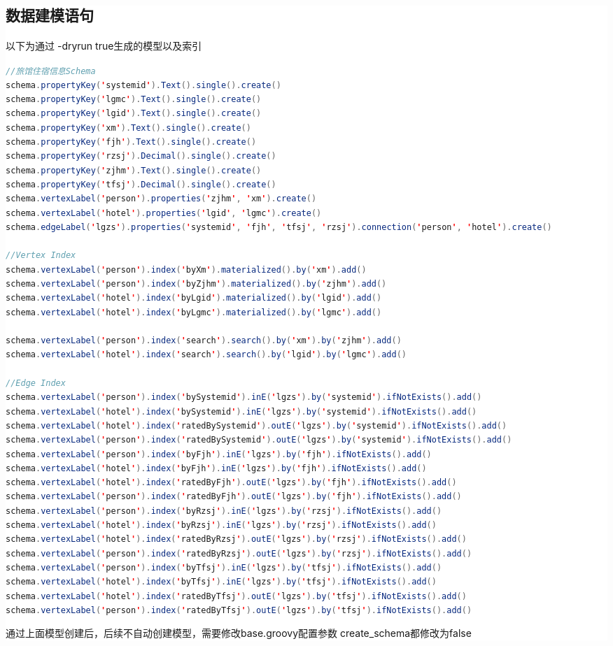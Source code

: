 ## 数据建模语句

以下为通过 -dryrun true生成的模型以及索引

```java
//旅馆住宿信息Schema
schema.propertyKey('systemid').Text().single().create()
schema.propertyKey('lgmc').Text().single().create()
schema.propertyKey('lgid').Text().single().create()
schema.propertyKey('xm').Text().single().create()
schema.propertyKey('fjh').Text().single().create()
schema.propertyKey('rzsj').Decimal().single().create()
schema.propertyKey('zjhm').Text().single().create()
schema.propertyKey('tfsj').Decimal().single().create()
schema.vertexLabel('person').properties('zjhm', 'xm').create()
schema.vertexLabel('hotel').properties('lgid', 'lgmc').create()
schema.edgeLabel('lgzs').properties('systemid', 'fjh', 'tfsj', 'rzsj').connection('person', 'hotel').create()

//Vertex Index
schema.vertexLabel('person').index('byXm').materialized().by('xm').add()
schema.vertexLabel('person').index('byZjhm').materialized().by('zjhm').add()
schema.vertexLabel('hotel').index('byLgid').materialized().by('lgid').add()
schema.vertexLabel('hotel').index('byLgmc').materialized().by('lgmc').add()

schema.vertexLabel('person').index('search').search().by('xm').by('zjhm').add()
schema.vertexLabel('hotel').index('search').search().by('lgid').by('lgmc').add()

//Edge Index
schema.vertexLabel('person').index('bySystemid').inE('lgzs').by('systemid').ifNotExists().add()
schema.vertexLabel('hotel').index('bySystemid').inE('lgzs').by('systemid').ifNotExists().add()
schema.vertexLabel('hotel').index('ratedBySystemid').outE('lgzs').by('systemid').ifNotExists().add()
schema.vertexLabel('person').index('ratedBySystemid').outE('lgzs').by('systemid').ifNotExists().add()
schema.vertexLabel('person').index('byFjh').inE('lgzs').by('fjh').ifNotExists().add()
schema.vertexLabel('hotel').index('byFjh').inE('lgzs').by('fjh').ifNotExists().add()
schema.vertexLabel('hotel').index('ratedByFjh').outE('lgzs').by('fjh').ifNotExists().add()
schema.vertexLabel('person').index('ratedByFjh').outE('lgzs').by('fjh').ifNotExists().add()
schema.vertexLabel('person').index('byRzsj').inE('lgzs').by('rzsj').ifNotExists().add()
schema.vertexLabel('hotel').index('byRzsj').inE('lgzs').by('rzsj').ifNotExists().add()
schema.vertexLabel('hotel').index('ratedByRzsj').outE('lgzs').by('rzsj').ifNotExists().add()
schema.vertexLabel('person').index('ratedByRzsj').outE('lgzs').by('rzsj').ifNotExists().add()
schema.vertexLabel('person').index('byTfsj').inE('lgzs').by('tfsj').ifNotExists().add()
schema.vertexLabel('hotel').index('byTfsj').inE('lgzs').by('tfsj').ifNotExists().add()
schema.vertexLabel('hotel').index('ratedByTfsj').outE('lgzs').by('tfsj').ifNotExists().add()
schema.vertexLabel('person').index('ratedByTfsj').outE('lgzs').by('tfsj').ifNotExists().add()
```

通过上面模型创建后，后续不自动创建模型，需要修改base.groovy配置参数
create_schema都修改为false
